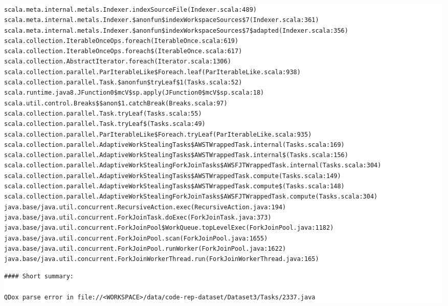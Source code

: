 	scala.meta.internal.metals.Indexer.indexSourceFile(Indexer.scala:489)
	scala.meta.internal.metals.Indexer.$anonfun$indexWorkspaceSources$7(Indexer.scala:361)
	scala.meta.internal.metals.Indexer.$anonfun$indexWorkspaceSources$7$adapted(Indexer.scala:356)
	scala.collection.IterableOnceOps.foreach(IterableOnce.scala:619)
	scala.collection.IterableOnceOps.foreach$(IterableOnce.scala:617)
	scala.collection.AbstractIterator.foreach(Iterator.scala:1306)
	scala.collection.parallel.ParIterableLike$Foreach.leaf(ParIterableLike.scala:938)
	scala.collection.parallel.Task.$anonfun$tryLeaf$1(Tasks.scala:52)
	scala.runtime.java8.JFunction0$mcV$sp.apply(JFunction0$mcV$sp.scala:18)
	scala.util.control.Breaks$$anon$1.catchBreak(Breaks.scala:97)
	scala.collection.parallel.Task.tryLeaf(Tasks.scala:55)
	scala.collection.parallel.Task.tryLeaf$(Tasks.scala:49)
	scala.collection.parallel.ParIterableLike$Foreach.tryLeaf(ParIterableLike.scala:935)
	scala.collection.parallel.AdaptiveWorkStealingTasks$AWSTWrappedTask.internal(Tasks.scala:169)
	scala.collection.parallel.AdaptiveWorkStealingTasks$AWSTWrappedTask.internal$(Tasks.scala:156)
	scala.collection.parallel.AdaptiveWorkStealingForkJoinTasks$AWSFJTWrappedTask.internal(Tasks.scala:304)
	scala.collection.parallel.AdaptiveWorkStealingTasks$AWSTWrappedTask.compute(Tasks.scala:149)
	scala.collection.parallel.AdaptiveWorkStealingTasks$AWSTWrappedTask.compute$(Tasks.scala:148)
	scala.collection.parallel.AdaptiveWorkStealingForkJoinTasks$AWSFJTWrappedTask.compute(Tasks.scala:304)
	java.base/java.util.concurrent.RecursiveAction.exec(RecursiveAction.java:194)
	java.base/java.util.concurrent.ForkJoinTask.doExec(ForkJoinTask.java:373)
	java.base/java.util.concurrent.ForkJoinPool$WorkQueue.topLevelExec(ForkJoinPool.java:1182)
	java.base/java.util.concurrent.ForkJoinPool.scan(ForkJoinPool.java:1655)
	java.base/java.util.concurrent.ForkJoinPool.runWorker(ForkJoinPool.java:1622)
	java.base/java.util.concurrent.ForkJoinWorkerThread.run(ForkJoinWorkerThread.java:165)
```
#### Short summary: 

QDox parse error in file://<WORKSPACE>/data/code-rep-dataset/Dataset3/Tasks/2337.java